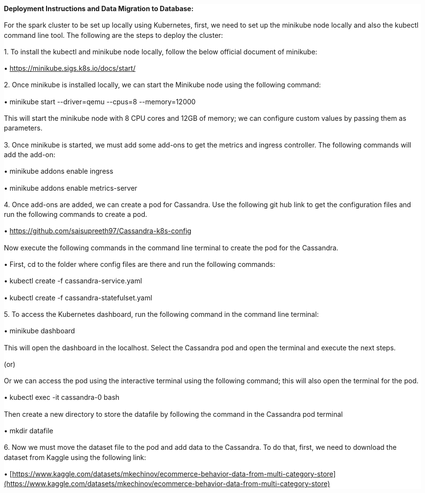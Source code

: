 **Deployment Instructions and Data Migration to Database:**

For the spark cluster to be set up locally using Kubernetes, first, we need to set up the minikube node locally and also the kubectl command line tool. The following are the steps to deploy the cluster:

1\. To install the kubectl and minikube node locally, follow the below official document of minikube:

• <https://minikube.sigs.k8s.io/docs/start/>

2\. Once minikube is installed locally, we can start the Minikube node using the following command:

• minikube start --driver=qemu --cpus=8 --memory=12000

This will start the minikube node with 8 CPU cores and 12GB of memory; we can configure custom values by passing them as parameters.

3\. Once minikube is started, we must add some add-ons to get the metrics and ingress controller. The following commands will add the add-on:

• minikube addons enable ingress

• minikube addons enable metrics-server

4\. Once add-ons are added, we can create a pod for Cassandra. Use the following git hub link to get the configuration files and run the following commands to create a pod.

• <https://github.com/saisupreeth97/Cassandra-k8s-config>

Now execute the following commands in the command line terminal to create the pod for the Cassandra.

• First, cd to the folder where config files are there and run the following commands:

• kubectl create -f cassandra-service.yaml

• kubectl create -f cassandra-statefulset.yaml

5\. To access the Kubernetes dashboard, run the following command in the command line terminal:

• minikube dashboard

This will open the dashboard in the localhost. Select the Cassandra pod and open the terminal and execute the next steps.

(or)

Or we can access the pod using the interactive terminal using the following command; this will also open the terminal for the pod.

• kubectl exec -it cassandra-0 bash

Then create a new directory to store the datafile by following the command in the Cassandra pod terminal

• mkdir datafile

6\. Now we must move the dataset file to the pod and add data to the Cassandra. To do that, first, we need to download the dataset from Kaggle using the following link:

• [https://www.kaggle.com/datasets/mkechinov/ecommerce-behavior-data-from-multi-category-store](https://www.kaggle.com/datasets/mkechinov/ecommerce-behavior-data-from-multi-category-store)
